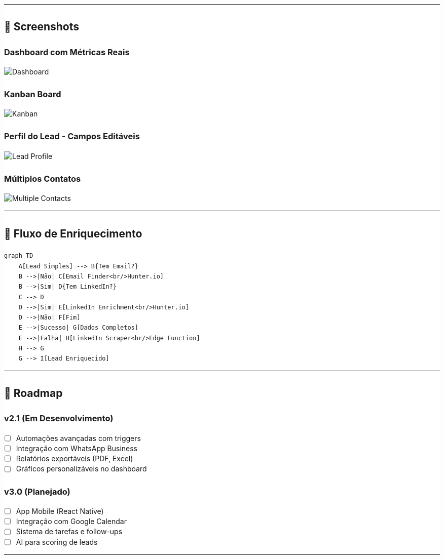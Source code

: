 
---

## 🎨 Screenshots

### Dashboard com Métricas Reais
![Dashboard](docs/assets/dashboard.png)

### Kanban Board
![Kanban](docs/assets/kanban.png)

### Perfil do Lead - Campos Editáveis
![Lead Profile](docs/assets/lead-profile.png)

### Múltiplos Contatos
![Multiple Contacts](docs/assets/multiple-contacts.png)

---

## 🔄 Fluxo de Enriquecimento

```mermaid
graph TD
    A[Lead Simples] --> B{Tem Email?}
    B -->|Não| C[Email Finder<br/>Hunter.io]
    B -->|Sim| D{Tem LinkedIn?}
    C --> D
    D -->|Sim| E[LinkedIn Enrichment<br/>Hunter.io]
    D -->|Não| F[Fim]
    E -->|Sucesso| G[Dados Completos]
    E -->|Falha| H[LinkedIn Scraper<br/>Edge Function]
    H --> G
    G --> I[Lead Enriquecido]
```

---

## 🚧 Roadmap

### v2.1 (Em Desenvolvimento)
- [ ] Automações avançadas com triggers
- [ ] Integração com WhatsApp Business
- [ ] Relatórios exportáveis (PDF, Excel)
- [ ] Gráficos personalizáveis no dashboard

### v3.0 (Planejado)
- [ ] App Mobile (React Native)
- [ ] Integração com Google Calendar
- [ ] Sistema de tarefas e follow-ups
- [ ] AI para scoring de leads

---